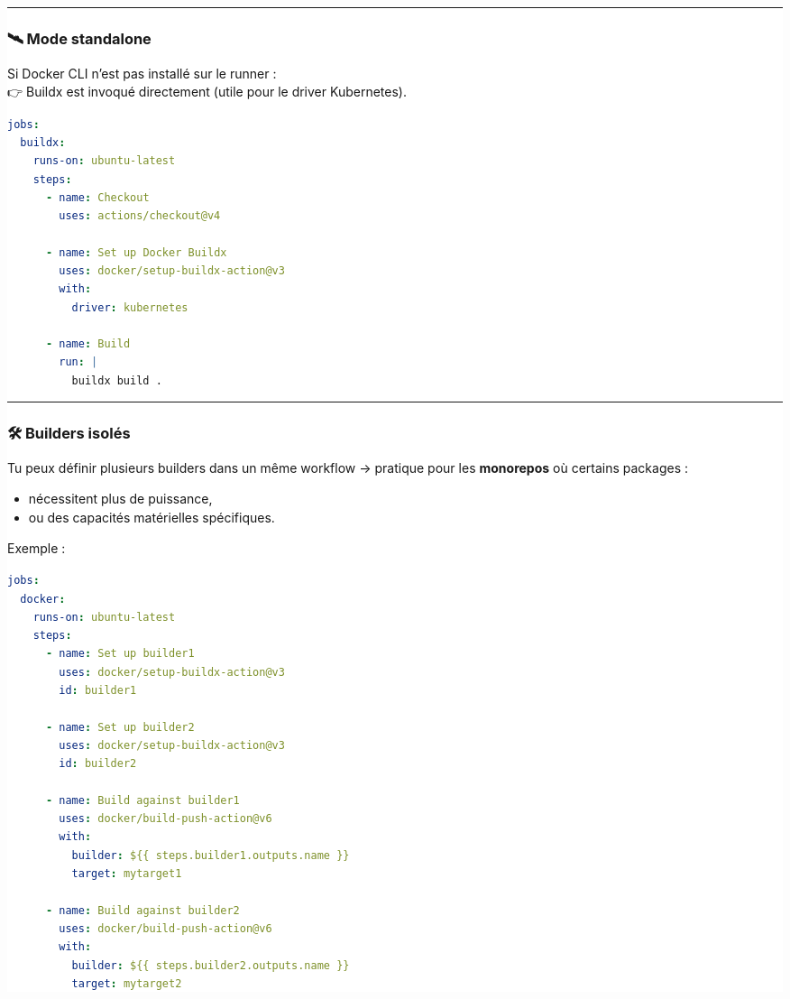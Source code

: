 ***

### 🛰️ Mode standalone

Si Docker CLI n’est pas installé sur le runner :\
👉 Buildx est invoqué directement (utile pour le driver Kubernetes).

```yaml
jobs:
  buildx:
    runs-on: ubuntu-latest
    steps:
      - name: Checkout
        uses: actions/checkout@v4
      
      - name: Set up Docker Buildx
        uses: docker/setup-buildx-action@v3
        with:
          driver: kubernetes
      
      - name: Build
        run: |
          buildx build .
```

***

### 🛠️ Builders isolés

Tu peux définir plusieurs builders dans un même workflow → pratique pour les **monorepos** où certains packages :

* nécessitent plus de puissance,
* ou des capacités matérielles spécifiques.

Exemple :

```yaml
jobs:
  docker:
    runs-on: ubuntu-latest
    steps:
      - name: Set up builder1
        uses: docker/setup-buildx-action@v3
        id: builder1
      
      - name: Set up builder2
        uses: docker/setup-buildx-action@v3
        id: builder2
      
      - name: Build against builder1
        uses: docker/build-push-action@v6
        with:
          builder: ${{ steps.builder1.outputs.name }}
          target: mytarget1
      
      - name: Build against builder2
        uses: docker/build-push-action@v6
        with:
          builder: ${{ steps.builder2.outputs.name }}
          target: mytarget2
```
